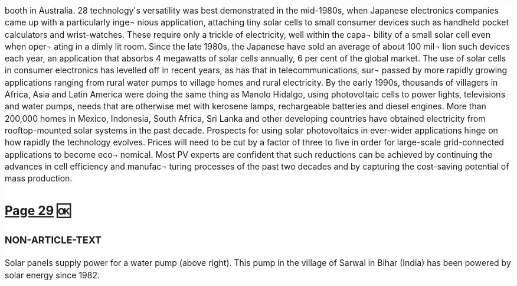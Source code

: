 booth in Australia.
28
technology's versatility was best demonstrated
in the mid-1980s, when Japanese electronics
companies came up with a particularly inge¬
nious application, attaching tiny solar cells to
small consumer devices such as handheld pocket
calculators and wrist-watches. These require
only a trickle of electricity, well within the capa¬
bility of a small solar cell even when oper¬
ating in a dimly lit room. Since the late 1980s, the
Japanese have sold an average of about 100 mil¬
lion such devices each year, an application that
absorbs 4 megawatts of solar cells annually, 6 per
cent of the global market. The use of solar cells
in consumer electronics has levelled off in recent
years, as has that in telecommunications, sur¬
passed by more rapidly growing applications
ranging from rural water pumps to village homes
and rural electricity.
By the early 1990s, thousands of villagers in
Africa, Asia and Latin America were doing the
same thing as Manolo Hidalgo, using photovoltaic
cells to power lights, televisions and water pumps,
needs that are otherwise met with kerosene lamps,
rechargeable batteries and diesel engines. More
than 200,000 homes in Mexico, Indonesia, South
Africa, Sri Lanka and other developing countries
have obtained electricity from rooftop-mounted
solar systems in the past decade.
Prospects for using solar photovoltaics in
ever-wider applications hinge on how rapidly
the technology evolves. Prices will need to be cut
by a factor of three to five in order for large-scale
grid-connected applications to become eco¬
nomical. Most PV experts are confident that
such reductions can be achieved by continuing
the advances in cell efficiency and manufac¬
turing processes of the past two decades and
by capturing the cost-saving potential of mass
production.
## [Page 29](https://demo.humlab.umu.se/courier/098936engo.pdf#page=29) 🆗
### NON-ARTICLE-TEXT
Solar panels supply power for a
water pump (above right). This
pump in the village of Sarwal in
Bihar (India) has been powered
by solar energy since 1982.
